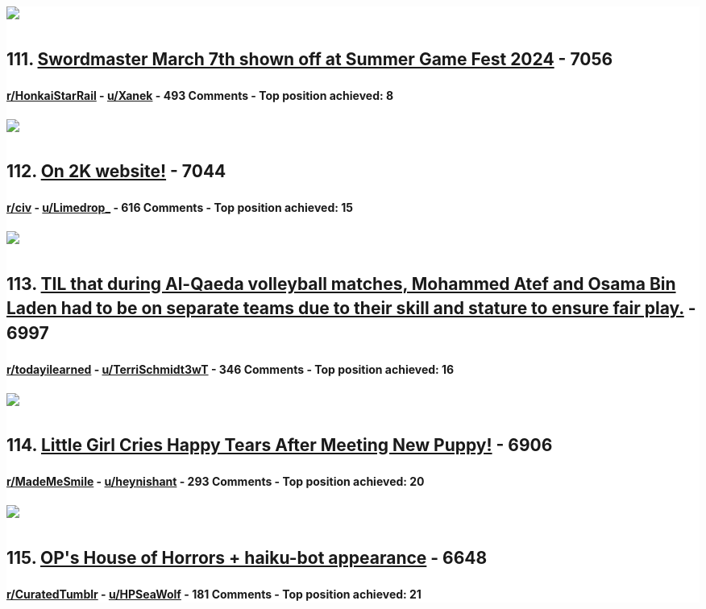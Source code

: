 <a href="https://x.com/DOMOCAPITAL/status/1799112722984075534?t=i_dbHHB4ULXA6_zmCH6g4g&amp;s=09"><img src="https://b.thumbs.redditmedia.com/IxKOAkEoPKlD3FUOxzd7OsgNX_iUSEa6KSFKncCeDaU.jpg"></img></a>

## 111. [Swordmaster March 7th shown off at Summer Game Fest 2024](http://reddit.com/r/HonkaiStarRail/comments/1danpgv/swordmaster_march_7th_shown_off_at_summer_game/) - 7056
#### [r/HonkaiStarRail](http://reddit.com/r/HonkaiStarRail) - [u/Xanek](http://reddit.com/u/Xanek) - 493 Comments - Top position achieved: 8

<a href="https://i.redd.it/a632y21g785d1.png"><img src="https://b.thumbs.redditmedia.com/pbu5YId4FIjqQmUqzN4CKSgzHsx-qACKfx_C9LY-YZk.jpg"></img></a>

## 112. [On 2K website!](http://reddit.com/r/civ/comments/1da85i4/on_2k_website/) - 7044
#### [r/civ](http://reddit.com/r/civ) - [u/Limedrop_](http://reddit.com/u/Limedrop_) - 616 Comments - Top position achieved: 15

<a href="https://i.redd.it/c3aevtalv45d1.png"><img src="https://b.thumbs.redditmedia.com/lHLu3tBXQreLDrwJ8sHLBJMsxc-AWxmyRuuKjEfQ10g.jpg"></img></a>

## 113. [TIL that during Al-Qaeda volleyball matches, Mohammed Atef and Osama Bin Laden had to be on separate teams due to their skill and stature to ensure fair play.](http://reddit.com/r/todayilearned/comments/1dad4s8/til_that_during_alqaeda_volleyball_matches/) - 6997
#### [r/todayilearned](http://reddit.com/r/todayilearned) - [u/TerriSchmidt3wT](http://reddit.com/u/TerriSchmidt3wT) - 346 Comments - Top position achieved: 16

<a href="https://en.wikipedia.org/wiki/Mohammed_Atef#Planning_of_further_militant_activity"><img src="https://b.thumbs.redditmedia.com/AaV2yjoxHxupdkePrUluS6FFuEfJF4cDhN4Xd0iPGJc.jpg"></img></a>

## 114. [Little Girl Cries Happy Tears After Meeting New Puppy!](http://reddit.com/r/MadeMeSmile/comments/1dabzis/little_girl_cries_happy_tears_after_meeting_new/) - 6906
#### [r/MadeMeSmile](http://reddit.com/r/MadeMeSmile) - [u/heynishant](http://reddit.com/u/heynishant) - 293 Comments - Top position achieved: 20

<a href="https://v.redd.it/r9h69qtns55d1"><img src="https://external-preview.redd.it/emp0cDhnZm5zNTVkMWPxRa7ngemkC9CAZYNs_smzQY2iYAaG5YyrGyCBzcgr.png?width=140&amp;height=140&amp;crop=140:140,smart&amp;format=jpg&amp;v=enabled&amp;lthumb=true&amp;s=342c606a370f45b44f9e738e5441fee60206404d"></img></a>

## 115. [OP's House of Horrors + haiku-bot appearance](http://reddit.com/r/CuratedTumblr/comments/1daewa1/ops_house_of_horrors_haikubot_appearance/) - 6648
#### [r/CuratedTumblr](http://reddit.com/r/CuratedTumblr) - [u/HPSeaWolf](http://reddit.com/u/HPSeaWolf) - 181 Comments - Top position achieved: 21
